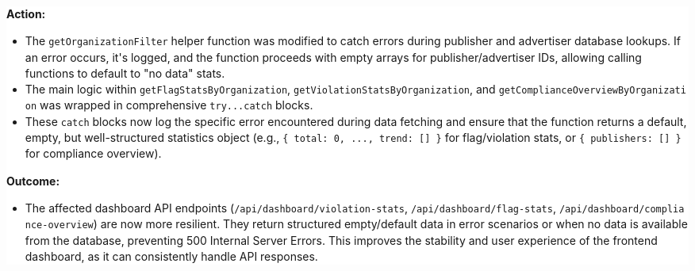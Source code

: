 **Action:**
*   The `getOrganizationFilter` helper function was modified to catch errors during publisher and advertiser database lookups. If an error occurs, it's logged, and the function proceeds with empty arrays for publisher/advertiser IDs, allowing calling functions to default to "no data" stats.
*   The main logic within `getFlagStatsByOrganization`, `getViolationStatsByOrganization`, and `getComplianceOverviewByOrganization` was wrapped in comprehensive `try...catch` blocks.
*   These `catch` blocks now log the specific error encountered during data fetching and ensure that the function returns a default, empty, but well-structured statistics object (e.g., `{ total: 0, ..., trend: [] }` for flag/violation stats, or `{ publishers: [] }` for compliance overview).

**Outcome:**
*   The affected dashboard API endpoints (`/api/dashboard/violation-stats`, `/api/dashboard/flag-stats`, `/api/dashboard/compliance-overview`) are now more resilient. They return structured empty/default data in error scenarios or when no data is available from the database, preventing 500 Internal Server Errors. This improves the stability and user experience of the frontend dashboard, as it can consistently handle API responses.
